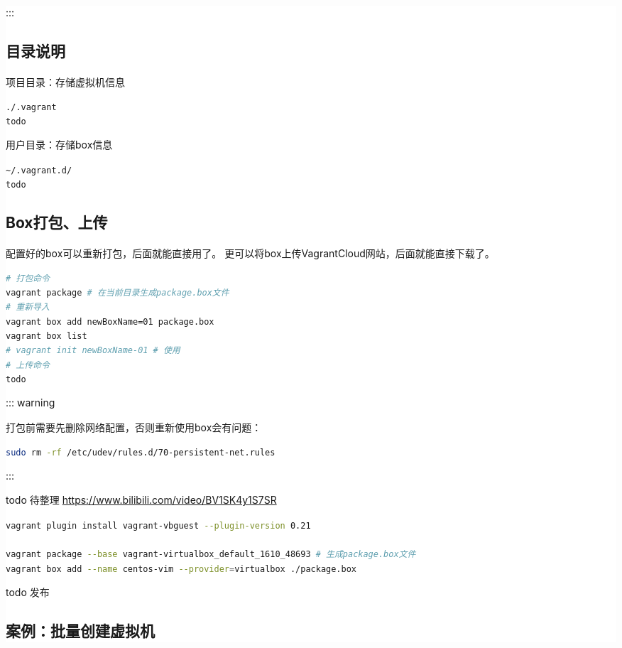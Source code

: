 :::

## 目录说明

项目目录：存储虚拟机信息

```bash
./.vagrant
todo
```

用户目录：存储box信息

```bash
~/.vagrant.d/
todo
```

## Box打包、上传

配置好的box可以重新打包，后面就能直接用了。
更可以将box上传VagrantCloud网站，后面就能直接下载了。

```bash
# 打包命令
vagrant package # 在当前目录生成package.box文件
# 重新导入
vagrant box add newBoxName=01 package.box
vagrant box list
# vagrant init newBoxName-01 # 使用
# 上传命令
todo
```

::: warning

打包前需要先删除网络配置，否则重新使用box会有问题：

```bash
sudo rm -rf /etc/udev/rules.d/70-persistent-net.rules
```

:::

todo 待整理
<https://www.bilibili.com/video/BV1SK4y1S7SR>

```bash
vagrant plugin install vagrant-vbguest --plugin-version 0.21

vagrant package --base vagrant-virtualbox_default_1610_48693 # 生成package.box文件
vagrant box add --name centos-vim --provider=virtualbox ./package.box
```

todo 发布

## 案例：批量创建虚拟机

